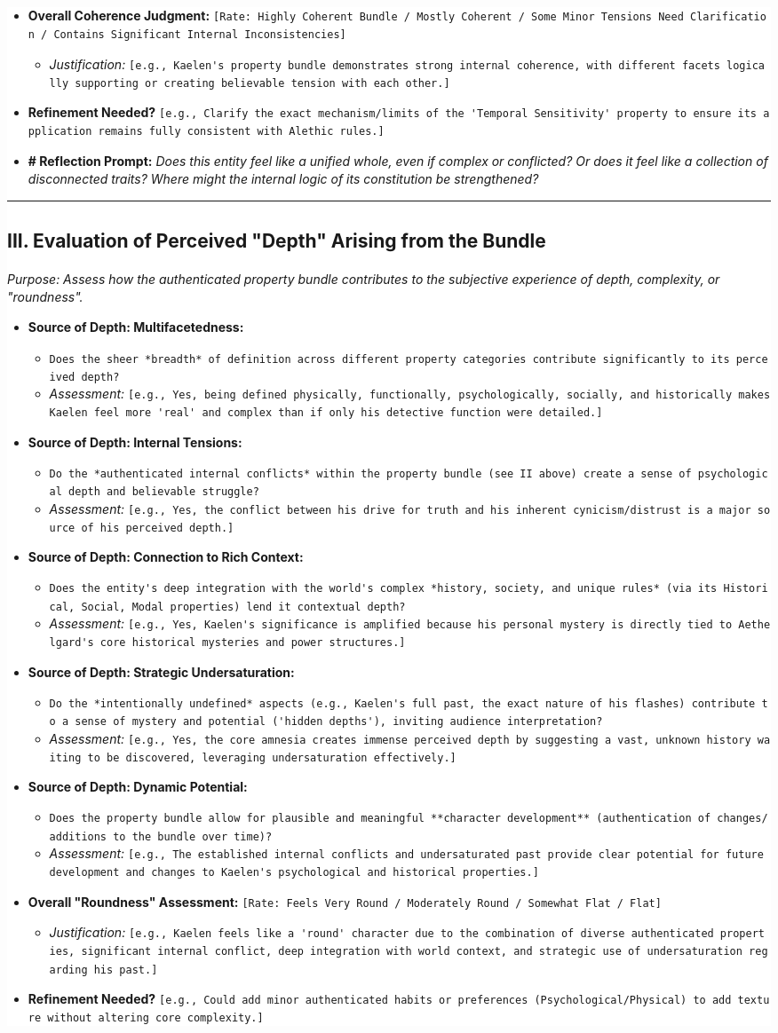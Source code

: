 *   **Overall Coherence Judgment:** `[Rate: Highly Coherent Bundle / Mostly Coherent / Some Minor Tensions Need Clarification / Contains Significant Internal Inconsistencies]`
    *   *Justification:* `[e.g., Kaelen's property bundle demonstrates strong internal coherence, with different facets logically supporting or creating believable tension with each other.]`
*   **Refinement Needed?** `[e.g., Clarify the exact mechanism/limits of the 'Temporal Sensitivity' property to ensure its application remains fully consistent with Alethic rules.]`

*   **# Reflection Prompt:** *Does this entity feel like a unified whole, even if complex or conflicted? Or does it feel like a collection of disconnected traits? Where might the internal logic of its constitution be strengthened?*

---

## III. Evaluation of Perceived "Depth" Arising from the Bundle

*Purpose: Assess how the authenticated property bundle contributes to the subjective experience of depth, complexity, or "roundness".*

*   **Source of Depth: Multifacetedness:**
    *   `Does the sheer *breadth* of definition across different property categories contribute significantly to its perceived depth?`
    *   *Assessment:* `[e.g., Yes, being defined physically, functionally, psychologically, socially, and historically makes Kaelen feel more 'real' and complex than if only his detective function were detailed.]`
*   **Source of Depth: Internal Tensions:**
    *   `Do the *authenticated internal conflicts* within the property bundle (see II above) create a sense of psychological depth and believable struggle?`
    *   *Assessment:* `[e.g., Yes, the conflict between his drive for truth and his inherent cynicism/distrust is a major source of his perceived depth.]`
*   **Source of Depth: Connection to Rich Context:**
    *   `Does the entity's deep integration with the world's complex *history, society, and unique rules* (via its Historical, Social, Modal properties) lend it contextual depth?`
    *   *Assessment:* `[e.g., Yes, Kaelen's significance is amplified because his personal mystery is directly tied to Aethelgard's core historical mysteries and power structures.]`
*   **Source of Depth: Strategic Undersaturation:**
    *   `Do the *intentionally undefined* aspects (e.g., Kaelen's full past, the exact nature of his flashes) contribute to a sense of mystery and potential ('hidden depths'), inviting audience interpretation?`
    *   *Assessment:* `[e.g., Yes, the core amnesia creates immense perceived depth by suggesting a vast, unknown history waiting to be discovered, leveraging undersaturation effectively.]`
*   **Source of Depth: Dynamic Potential:**
    *   `Does the property bundle allow for plausible and meaningful **character development** (authentication of changes/additions to the bundle over time)?`
    *   *Assessment:* `[e.g., The established internal conflicts and undersaturated past provide clear potential for future development and changes to Kaelen's psychological and historical properties.]`

*   **Overall "Roundness" Assessment:** `[Rate: Feels Very Round / Moderately Round / Somewhat Flat / Flat]`
    *   *Justification:* `[e.g., Kaelen feels like a 'round' character due to the combination of diverse authenticated properties, significant internal conflict, deep integration with world context, and strategic use of undersaturation regarding his past.]`
*   **Refinement Needed?** `[e.g., Could add minor authenticated habits or preferences (Psychological/Physical) to add texture without altering core complexity.]`
